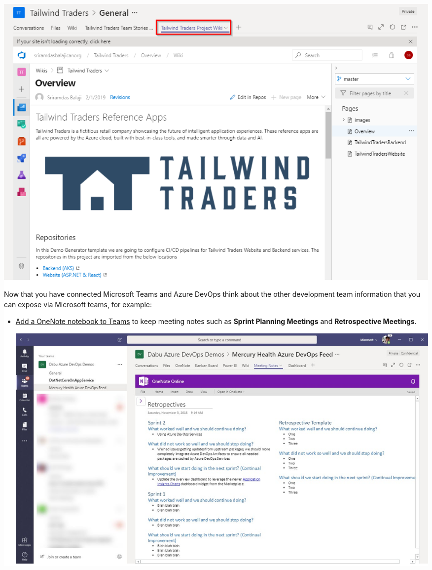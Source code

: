    ![](images/wikiasweb2.png)

Now that you have connected Microsoft Teams and Azure DevOps think about the other development team information that you can expose via Microsoft teams, for example: 

- [Add a OneNote notebook to Teams](https://support.office.com/en-us/article/Add-a-OneNote-notebook-to-Teams-0ec78cc3-ba3b-4279-a88e-aa40af9865c2) to keep meeting notes such as **Sprint Planning Meetings** and **Retrospective Meetings**. 
     
    ![](images/onenote.png)

